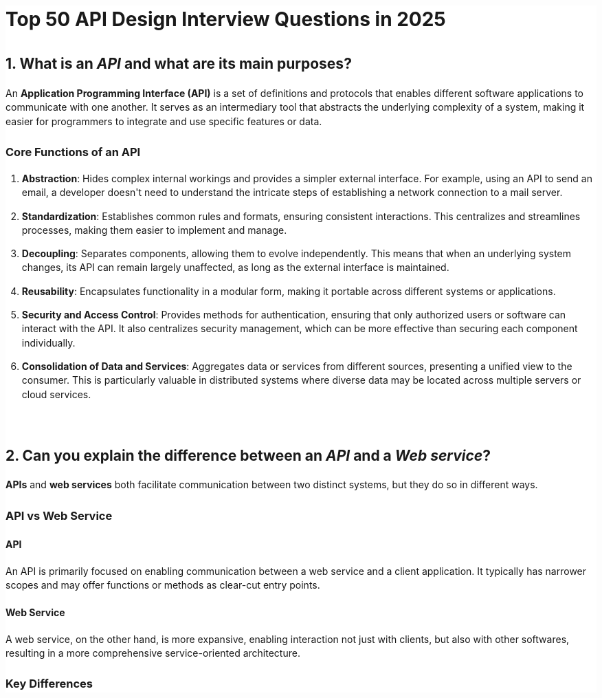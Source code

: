 # Top 50 API Design Interview Questions in 2025


## 1. What is an _API_ and what are its main purposes?

An **Application Programming Interface (API)** is a set of definitions and protocols that enables different software applications to communicate with one another. It serves as an intermediary tool that abstracts the underlying complexity of a system, making it easier for programmers to integrate and use specific features or data.

### Core Functions of an API

1. **Abstraction**: Hides complex internal workings and provides a simpler external interface. For example, using an API to send an email, a developer doesn't need to understand the intricate steps of establishing a network connection to a mail server.

2. **Standardization**: Establishes common rules and formats, ensuring consistent interactions. This centralizes and streamlines processes, making them easier to implement and manage.

3. **Decoupling**: Separates components, allowing them to evolve independently. This means that when an underlying system changes, its API can remain largely unaffected, as long as the external interface is maintained.

4. **Reusability**: Encapsulates functionality in a modular form, making it portable across different systems or applications.

5. **Security and Access Control**: Provides methods for authentication, ensuring that only authorized users or software can interact with the API. It also centralizes security management, which can be more effective than securing each component individually.

6. **Consolidation of Data and Services**: Aggregates data or services from different sources, presenting a unified view to the consumer. This is particularly valuable in distributed systems where diverse data may be located across multiple servers or cloud services.
<br>

## 2. Can you explain the difference between an _API_ and a _Web service_?

**APIs** and **web services** both facilitate communication between two distinct systems, but they do so in different ways.

### API vs Web Service

#### API
An API is primarily focused on enabling communication between a web service and a client application. It typically has narrower scopes and may offer functions or methods as clear-cut entry points.

#### Web Service
A web service, on the other hand, is more expansive, enabling interaction not just with clients, but also with other softwares, resulting in a more comprehensive service-oriented architecture.

### Key Differences

